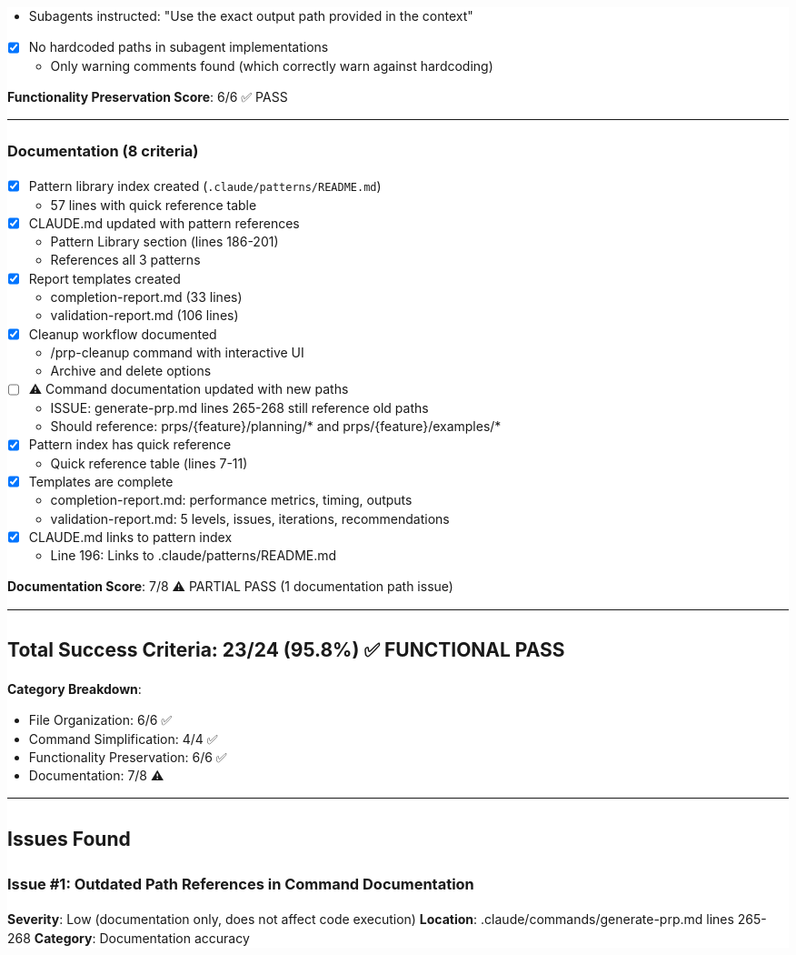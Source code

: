   - Subagents instructed: "Use the exact output path provided in the context"
- [x] No hardcoded paths in subagent implementations
  - Only warning comments found (which correctly warn against hardcoding)

**Functionality Preservation Score**: 6/6 ✅ PASS

---

### Documentation (8 criteria)
- [x] Pattern library index created (`.claude/patterns/README.md`)
  - 57 lines with quick reference table
- [x] CLAUDE.md updated with pattern references
  - Pattern Library section (lines 186-201)
  - References all 3 patterns
- [x] Report templates created
  - completion-report.md (33 lines)
  - validation-report.md (106 lines)
- [x] Cleanup workflow documented
  - /prp-cleanup command with interactive UI
  - Archive and delete options
- [ ] ⚠️ Command documentation updated with new paths
  - ISSUE: generate-prp.md lines 265-268 still reference old paths
  - Should reference: prps/{feature}/planning/* and prps/{feature}/examples/*
- [x] Pattern index has quick reference
  - Quick reference table (lines 7-11)
- [x] Templates are complete
  - completion-report.md: performance metrics, timing, outputs
  - validation-report.md: 5 levels, issues, iterations, recommendations
- [x] CLAUDE.md links to pattern index
  - Line 196: Links to .claude/patterns/README.md

**Documentation Score**: 7/8 ⚠️ PARTIAL PASS (1 documentation path issue)

---

## Total Success Criteria: 23/24 (95.8%) ✅ FUNCTIONAL PASS

**Category Breakdown**:
- File Organization: 6/6 ✅
- Command Simplification: 4/4 ✅
- Functionality Preservation: 6/6 ✅
- Documentation: 7/8 ⚠️

---

## Issues Found

### Issue #1: Outdated Path References in Command Documentation

**Severity**: Low (documentation only, does not affect code execution)
**Location**: .claude/commands/generate-prp.md lines 265-268
**Category**: Documentation accuracy
